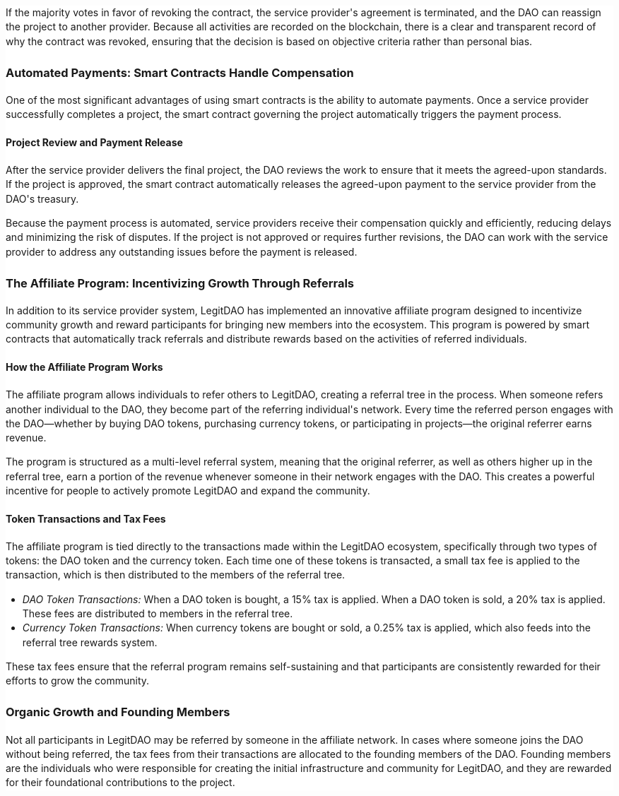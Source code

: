 If the majority votes in favor of revoking the contract, the service provider's agreement is terminated, and the DAO can reassign the project to another provider. Because all activities are recorded on the blockchain, there is a clear and transparent record of why the contract was revoked, ensuring that the decision is based on objective criteria rather than personal bias.

### Automated Payments: Smart Contracts Handle Compensation
One of the most significant advantages of using smart contracts is the ability to automate payments. Once a service provider successfully completes a project, the smart contract governing the project automatically triggers the payment process.

#### Project Review and Payment Release
After the service provider delivers the final project, the DAO reviews the work to ensure that it meets the agreed-upon standards. If the project is approved, the smart contract automatically releases the agreed-upon payment to the service provider from the DAO's treasury.

Because the payment process is automated, service providers receive their compensation quickly and efficiently, reducing delays and minimizing the risk of disputes. If the project is not approved or requires further revisions, the DAO can work with the service provider to address any outstanding issues before the payment is released.

### The Affiliate Program: Incentivizing Growth Through Referrals
In addition to its service provider system, LegitDAO has implemented an innovative affiliate program designed to incentivize community growth and reward participants for bringing new members into the ecosystem. This program is powered by smart contracts that automatically track referrals and distribute rewards based on the activities of referred individuals.

#### How the Affiliate Program Works
The affiliate program allows individuals to refer others to LegitDAO, creating a referral tree in the process. When someone refers another individual to the DAO, they become part of the referring individual's network. Every time the referred person engages with the DAO—whether by buying DAO tokens, purchasing currency tokens, or participating in projects—the original referrer earns revenue.

The program is structured as a multi-level referral system, meaning that the original referrer, as well as others higher up in the referral tree, earn a portion of the revenue whenever someone in their network engages with the DAO. This creates a powerful incentive for people to actively promote LegitDAO and expand the community.

#### Token Transactions and Tax Fees
The affiliate program is tied directly to the transactions made within the LegitDAO ecosystem, specifically through two types of tokens: the DAO token and the currency token. Each time one of these tokens is transacted, a small tax fee is applied to the transaction, which is then distributed to the members of the referral tree.

- *DAO Token Transactions:* When a DAO token is bought, a 15% tax is applied. When a DAO token is sold, a 20% tax is applied. These fees are distributed to members in the referral tree.
- *Currency Token Transactions:* When currency tokens are bought or sold, a 0.25% tax is applied, which also feeds into the referral tree rewards system.

These tax fees ensure that the referral program remains self-sustaining and that participants are consistently rewarded for their efforts to grow the community.

### Organic Growth and Founding Members
Not all participants in LegitDAO may be referred by someone in the affiliate network. In cases where someone joins the DAO without being referred, the tax fees from their transactions are allocated to the founding members of the DAO. Founding members are the individuals who were responsible for creating the initial infrastructure and community for LegitDAO, and they are rewarded for their foundational contributions to the project.
